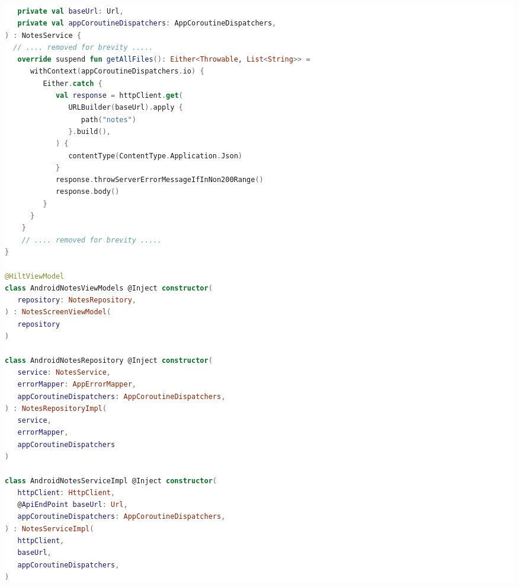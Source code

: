 ``` kotlin
   private val baseUrl: Url,  
   private val appCoroutineDispatchers: AppCoroutineDispatchers,  
) : NotesService {  
  // .... removed for brevity .....
   override suspend fun getAllFiles(): Either<Throwable, List<String>> =  
      withContext(appCoroutineDispatchers.io) {  
         Either.catch {  
            val response = httpClient.get(  
               URLBuilder(baseUrl).apply {  
                  path("notes")  
               }.build(),  
            ) {  
               contentType(ContentType.Application.Json)  
            }  
            response.throwServerErrorMessageIfInNon200Range()  
            response.body()  
         }  
      }
    }
    // .... removed for brevity .....
}

@HiltViewModel  
class AndroidNotesViewModels @Inject constructor(  
   repository: NotesRepository,  
) : NotesScreenViewModel(  
   repository  
)

class AndroidNotesRepository @Inject constructor(  
   service: NotesService,  
   errorMapper: AppErrorMapper,  
   appCoroutineDispatchers: AppCoroutineDispatchers,  
) : NotesRepositoryImpl(  
   service,  
   errorMapper,  
   appCoroutineDispatchers  
)

class AndroidNotesServiceImpl @Inject constructor(  
   httpClient: HttpClient,  
   @ApiEndPoint baseUrl: Url,  
   appCoroutineDispatchers: AppCoroutineDispatchers,  
) : NotesServiceImpl(  
   httpClient,  
   baseUrl,  
   appCoroutineDispatchers,  
)

```
